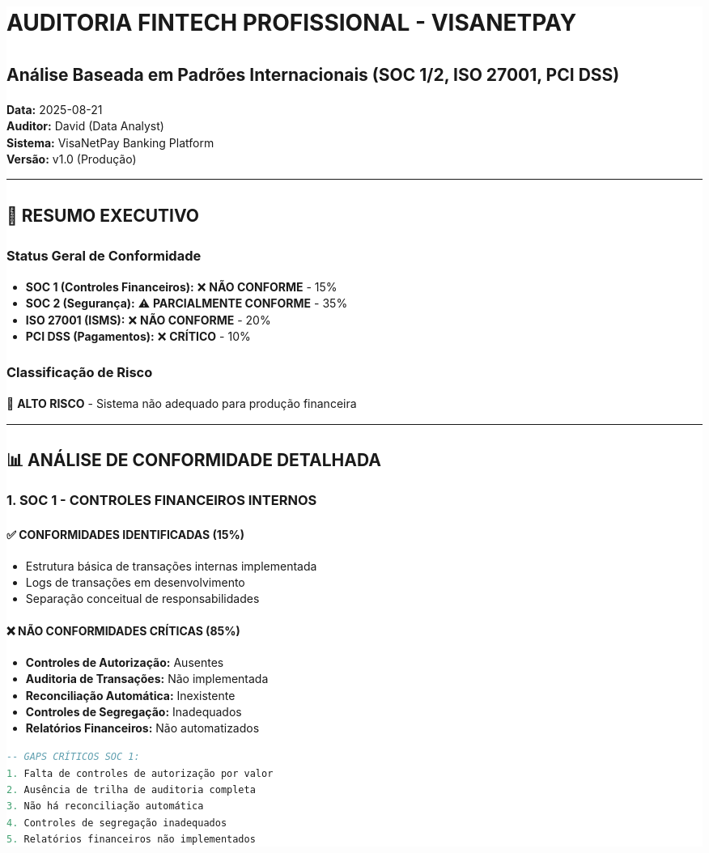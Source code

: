 # AUDITORIA FINTECH PROFISSIONAL - VISANETPAY
## Análise Baseada em Padrões Internacionais (SOC 1/2, ISO 27001, PCI DSS)

**Data:** 2025-08-21  
**Auditor:** David (Data Analyst)  
**Sistema:** VisaNetPay Banking Platform  
**Versão:** v1.0 (Produção)

---

## 🎯 RESUMO EXECUTIVO

### Status Geral de Conformidade
- **SOC 1 (Controles Financeiros):** ❌ **NÃO CONFORME** - 15%
- **SOC 2 (Segurança):** ⚠️ **PARCIALMENTE CONFORME** - 35%
- **ISO 27001 (ISMS):** ❌ **NÃO CONFORME** - 20%
- **PCI DSS (Pagamentos):** ❌ **CRÍTICO** - 10%

### Classificação de Risco
🔴 **ALTO RISCO** - Sistema não adequado para produção financeira

---

## 📊 ANÁLISE DE CONFORMIDADE DETALHADA

### 1. SOC 1 - CONTROLES FINANCEIROS INTERNOS

#### ✅ CONFORMIDADES IDENTIFICADAS (15%)
- Estrutura básica de transações internas implementada
- Logs de transações em desenvolvimento
- Separação conceitual de responsabilidades

#### ❌ NÃO CONFORMIDADES CRÍTICAS (85%)
- **Controles de Autorização:** Ausentes
- **Auditoria de Transações:** Não implementada
- **Reconciliação Automática:** Inexistente
- **Controles de Segregação:** Inadequados
- **Relatórios Financeiros:** Não automatizados

```sql
-- GAPS CRÍTICOS SOC 1:
1. Falta de controles de autorização por valor
2. Ausência de trilha de auditoria completa
3. Não há reconciliação automática
4. Controles de segregação inadequados
5. Relatórios financeiros não implementados
```
